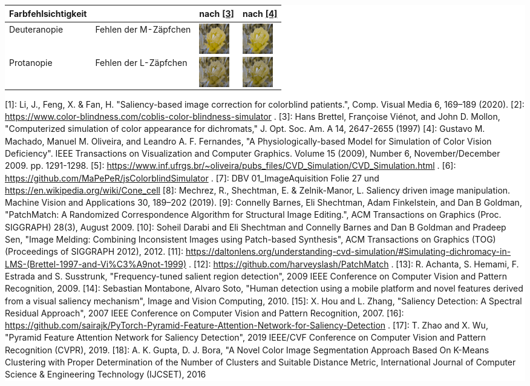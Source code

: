 | Farbfehlsichtigkeit |                                                                 | nach [[3]](https://opg.optica.org/josaa/abstract.cfm?URI=josaa-14-10-2647) | nach [[4]](https://www.inf.ufrgs.br/~oliveira/pubs_files/CVD_Simulation/CVD_Simulation.html)                      |
|---------------------|-----------------------------------------------------------------|---------------------|-----------------------|
| Deuteranopie     | Fehlen der M-Zäpfchen  | <img src="resources/Rose_deutan_Brettel.png" align="center" width="50" height="50">        | <img src="resources/Rose_deutan_machado.png" align="center" width="50" height="50"> |
| Protanopie        | Fehlen der L-Zäpfchen | <img src="resources/Rose_protan_Brettel.png" align="center" width="50" height="50">         | <img src="resources/Rose_protan_Machado.png" align="center" width="50" height="50"> |

[1]: Li, J., Feng, X. & Fan, H. "Saliency-based image correction for colorblind patients.", Comp. Visual Media 6, 169–189 (2020).
[2]: https://www.color-blindness.com/coblis-color-blindness-simulator .
[3]: Hans Brettel, Françoise Viénot, and John D. Mollon, "Computerized simulation of color appearance for dichromats," J. Opt. Soc. Am. A 14, 2647-2655 (1997)
[4]: Gustavo M. Machado, Manuel M. Oliveira, and Leandro A. F. Fernandes, "A Physiologically-based Model for Simulation of Color Vision Deficiency". IEEE Transactions on Visualization and Computer Graphics. Volume 15 (2009), Number 6, November/December 2009. pp. 1291-1298.
[5]: https://www.inf.ufrgs.br/~oliveira/pubs_files/CVD_Simulation/CVD_Simulation.html . 
[6]: https://github.com/MaPePeR/jsColorblindSimulator . 
[7]: DBV 01_ImageAquisition Folie 27 und https://en.wikipedia.org/wiki/Cone_cell
[8]: Mechrez, R., Shechtman, E. & Zelnik-Manor, L. Saliency driven image manipulation. Machine Vision and Applications 30, 189–202 (2019).
[9]: Connelly Barnes, Eli Shechtman, Adam Finkelstein, and Dan B Goldman, "PatchMatch: A Randomized Correspondence Algorithm for Structural Image Editing.", ACM Transactions on Graphics (Proc. SIGGRAPH) 28(3), August 2009.
[10]: Soheil Darabi and Eli Shechtman and Connelly Barnes and Dan B Goldman and Pradeep Sen, "Image Melding: Combining Inconsistent Images using Patch-based Synthesis", ACM Transactions on Graphics (TOG) (Proceedings of SIGGRAPH 2012), 2012.
[11]: https://daltonlens.org/understanding-cvd-simulation/#Simulating-dichromacy-in-LMS-(Brettel-1997-and-Vi%C3%A9not-1999) .
[12]: https://github.com/harveyslash/PatchMatch .
[13]: R. Achanta, S. Hemami, F. Estrada and S. Susstrunk, "Frequency-tuned salient region detection", 2009 IEEE Conference on Computer Vision and Pattern Recognition, 2009.
[14]: Sebastian Montabone, Alvaro Soto, "Human detection using a mobile platform and novel features derived from a visual saliency mechanism", Image and Vision Computing, 2010.
[15]: X. Hou and L. Zhang, "Saliency Detection: A Spectral Residual Approach", 2007 IEEE Conference on Computer Vision and Pattern Recognition, 2007.
[16]: https://github.com/sairajk/PyTorch-Pyramid-Feature-Attention-Network-for-Saliency-Detection . 
[17]: T. Zhao and X. Wu, "Pyramid Feature Attention Network for Saliency Detection", 2019 IEEE/CVF Conference on Computer Vision and Pattern Recognition (CVPR), 2019.
[18]: A. K. Gupta, D. J. Bora, "A Novel Color Image Segmentation Approach Based On K-Means Clustering with Proper Determination of the Number of Clusters and Suitable Distance Metric, International Journal of Computer Science & Engineering Technology (IJCSET), 2016